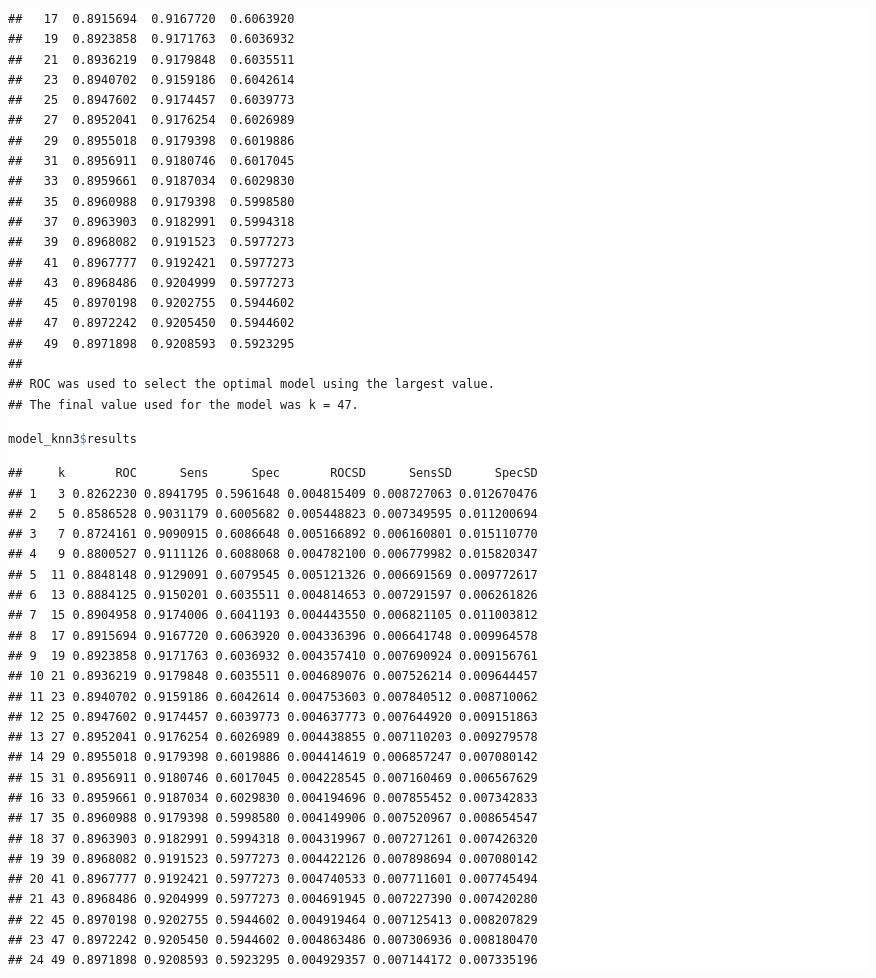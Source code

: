 ```
##   17  0.8915694  0.9167720  0.6063920
##   19  0.8923858  0.9171763  0.6036932
##   21  0.8936219  0.9179848  0.6035511
##   23  0.8940702  0.9159186  0.6042614
##   25  0.8947602  0.9174457  0.6039773
##   27  0.8952041  0.9176254  0.6026989
##   29  0.8955018  0.9179398  0.6019886
##   31  0.8956911  0.9180746  0.6017045
##   33  0.8959661  0.9187034  0.6029830
##   35  0.8960988  0.9179398  0.5998580
##   37  0.8963903  0.9182991  0.5994318
##   39  0.8968082  0.9191523  0.5977273
##   41  0.8967777  0.9192421  0.5977273
##   43  0.8968486  0.9204999  0.5977273
##   45  0.8970198  0.9202755  0.5944602
##   47  0.8972242  0.9205450  0.5944602
##   49  0.8971898  0.9208593  0.5923295
## 
## ROC was used to select the optimal model using the largest value.
## The final value used for the model was k = 47.
```

```r
model_knn3$results
```

```
##     k       ROC      Sens      Spec       ROCSD      SensSD      SpecSD
## 1   3 0.8262230 0.8941795 0.5961648 0.004815409 0.008727063 0.012670476
## 2   5 0.8586528 0.9031179 0.6005682 0.005448823 0.007349595 0.011200694
## 3   7 0.8724161 0.9090915 0.6086648 0.005166892 0.006160801 0.015110770
## 4   9 0.8800527 0.9111126 0.6088068 0.004782100 0.006779982 0.015820347
## 5  11 0.8848148 0.9129091 0.6079545 0.005121326 0.006691569 0.009772617
## 6  13 0.8884125 0.9150201 0.6035511 0.004814653 0.007291597 0.006261826
## 7  15 0.8904958 0.9174006 0.6041193 0.004443550 0.006821105 0.011003812
## 8  17 0.8915694 0.9167720 0.6063920 0.004336396 0.006641748 0.009964578
## 9  19 0.8923858 0.9171763 0.6036932 0.004357410 0.007690924 0.009156761
## 10 21 0.8936219 0.9179848 0.6035511 0.004689076 0.007526214 0.009644457
## 11 23 0.8940702 0.9159186 0.6042614 0.004753603 0.007840512 0.008710062
## 12 25 0.8947602 0.9174457 0.6039773 0.004637773 0.007644920 0.009151863
## 13 27 0.8952041 0.9176254 0.6026989 0.004438855 0.007110203 0.009279578
## 14 29 0.8955018 0.9179398 0.6019886 0.004414619 0.006857247 0.007080142
## 15 31 0.8956911 0.9180746 0.6017045 0.004228545 0.007160469 0.006567629
## 16 33 0.8959661 0.9187034 0.6029830 0.004194696 0.007855452 0.007342833
## 17 35 0.8960988 0.9179398 0.5998580 0.004149906 0.007520967 0.008654547
## 18 37 0.8963903 0.9182991 0.5994318 0.004319967 0.007271261 0.007426320
## 19 39 0.8968082 0.9191523 0.5977273 0.004422126 0.007898694 0.007080142
## 20 41 0.8967777 0.9192421 0.5977273 0.004740533 0.007711601 0.007745494
## 21 43 0.8968486 0.9204999 0.5977273 0.004691945 0.007227390 0.007420280
## 22 45 0.8970198 0.9202755 0.5944602 0.004919464 0.007125413 0.008207829
## 23 47 0.8972242 0.9205450 0.5944602 0.004863486 0.007306936 0.008180470
## 24 49 0.8971898 0.9208593 0.5923295 0.004929357 0.007144172 0.007335196
```
